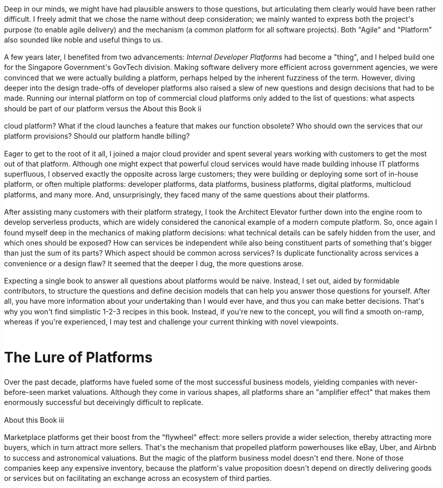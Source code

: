 Deep in our minds, we might have had plausible answers to those questions, but articulating them clearly would have been rather difficult. I freely admit that we chose the name without deep consideration; we mainly wanted to express both the project's purpose (to enable agile delivery) and the mechanism (a common platform for all software projects). Both "Agile" and "Platform" also sounded like noble and useful things to us.

A few years later, I benefited from two advancements: *Internal Developer Platforms* had become a "thing", and I helped build one for the Singapore Government's GovTech division. Making software delivery more efficient across government agencies, we were convinced that we were actually building a platform, perhaps helped by the inherent fuzziness of the term. However, diving deeper into the design trade-offs of developer platforms also raised a slew of new questions and design decisions that had to be made. Running our internal platform on top of commercial cloud platforms only added to the list of questions: what aspects should be part of our platform versus the About this Book ii

cloud platform? What if the cloud launches a feature that makes our function obsolete? Who should own the services that our platform provisions? Should our platform handle billing?

Eager to get to the root of it all, I joined a major cloud provider and spent several years working with customers to get the most out of that platform. Although one might expect that powerful cloud services would have made building inhouse IT platforms superfluous, I observed exactly the opposite across large customers; they were building or deploying some sort of in-house platform, or often multiple platforms: developer platforms, data platforms, business platforms, digital platforms, multicloud platforms, and many more. And, unsurprisingly, they faced many of the same questions about their platforms.

After assisting many customers with their platform strategy, I took the Architect Elevator further down into the engine room to develop serverless products, which are widely considered the canonical example of a modern compute platform. So, once again I found myself deep in the mechanics of making platform decisions: what technical details can be safely hidden from the user, and which ones should be exposed? How can services be independent while also being constituent parts of something that's bigger than just the sum of its parts? Which aspect should be common across services? Is duplicate functionality across services a convenience or a design flaw? It seemed that the deeper I dug, the more questions arose.

Expecting a single book to answer all questions about platforms would be naive. Instead, I set out, aided by formidable contributors, to structure the questions and define decision models that can help you answer those questions for yourself. After all, you have more information about your undertaking than I would ever have, and thus you can make better decisions. That's why you won't find simplistic 1-2-3 recipes in this book. Instead, if you're new to the concept, you will find a smooth on-ramp, whereas if you're experienced, I may test and challenge your current thinking with novel viewpoints.

# **The Lure of Platforms**

Over the past decade, platforms have fueled some of the most successful business models, yielding companies with never-before-seen market valuations. Although they come in various shapes, all platforms share an "amplifier effect" that makes them enormously successful but deceivingly difficult to replicate.

About this Book iii

Marketplace platforms get their boost from the "flywheel" effect: more sellers provide a wider selection, thereby attracting more buyers, which in turn attract more sellers. That's the mechanism that propelled platform powerhouses like eBay, Uber, and Airbnb to success and astronomical valuations. But the magic of the platform business model doesn't end there. None of those companies keep any expensive inventory, because the platform's value proposition doesn't depend on directly delivering goods or services but on facilitating an exchange across an ecosystem of third parties.

